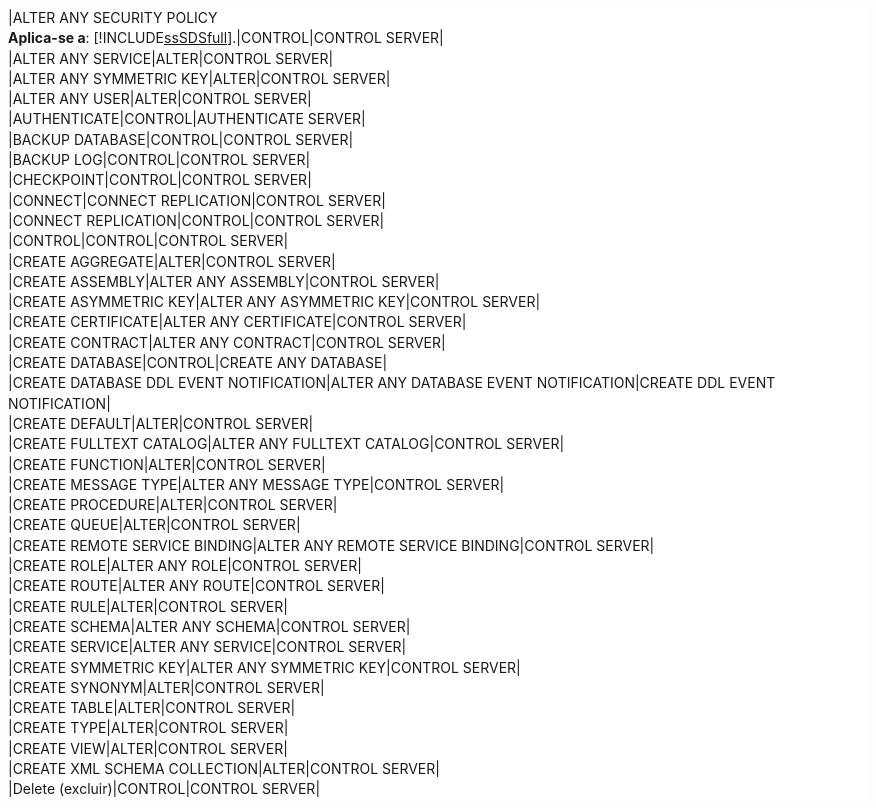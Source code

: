 |ALTER ANY SECURITY POLICY<br />**Aplica-se a**: [!INCLUDE[ssSDSfull](../../includes/sssdsfull-md.md)].|CONTROL|CONTROL SERVER|  
|ALTER ANY SERVICE|ALTER|CONTROL SERVER|  
|ALTER ANY SYMMETRIC KEY|ALTER|CONTROL SERVER|  
|ALTER ANY USER|ALTER|CONTROL SERVER|  
|AUTHENTICATE|CONTROL|AUTHENTICATE SERVER|  
|BACKUP DATABASE|CONTROL|CONTROL SERVER|  
|BACKUP LOG|CONTROL|CONTROL SERVER|  
|CHECKPOINT|CONTROL|CONTROL SERVER|  
|CONNECT|CONNECT REPLICATION|CONTROL SERVER|  
|CONNECT REPLICATION|CONTROL|CONTROL SERVER|  
|CONTROL|CONTROL|CONTROL SERVER|  
|CREATE AGGREGATE|ALTER|CONTROL SERVER|  
|CREATE ASSEMBLY|ALTER ANY ASSEMBLY|CONTROL SERVER|  
|CREATE ASYMMETRIC KEY|ALTER ANY ASYMMETRIC KEY|CONTROL SERVER|  
|CREATE CERTIFICATE|ALTER ANY CERTIFICATE|CONTROL SERVER|  
|CREATE CONTRACT|ALTER ANY CONTRACT|CONTROL SERVER|  
|CREATE DATABASE|CONTROL|CREATE ANY DATABASE|  
|CREATE DATABASE DDL EVENT NOTIFICATION|ALTER ANY DATABASE EVENT NOTIFICATION|CREATE DDL EVENT NOTIFICATION|  
|CREATE DEFAULT|ALTER|CONTROL SERVER|  
|CREATE FULLTEXT CATALOG|ALTER ANY FULLTEXT CATALOG|CONTROL SERVER|  
|CREATE FUNCTION|ALTER|CONTROL SERVER|  
|CREATE MESSAGE TYPE|ALTER ANY MESSAGE TYPE|CONTROL SERVER|  
|CREATE PROCEDURE|ALTER|CONTROL SERVER|  
|CREATE QUEUE|ALTER|CONTROL SERVER|  
|CREATE REMOTE SERVICE BINDING|ALTER ANY REMOTE SERVICE BINDING|CONTROL SERVER|  
|CREATE ROLE|ALTER ANY ROLE|CONTROL SERVER|  
|CREATE ROUTE|ALTER ANY ROUTE|CONTROL SERVER|  
|CREATE RULE|ALTER|CONTROL SERVER|  
|CREATE SCHEMA|ALTER ANY SCHEMA|CONTROL SERVER|  
|CREATE SERVICE|ALTER ANY SERVICE|CONTROL SERVER|  
|CREATE SYMMETRIC KEY|ALTER ANY SYMMETRIC KEY|CONTROL SERVER|  
|CREATE SYNONYM|ALTER|CONTROL SERVER|  
|CREATE TABLE|ALTER|CONTROL SERVER|  
|CREATE TYPE|ALTER|CONTROL SERVER|  
|CREATE VIEW|ALTER|CONTROL SERVER|  
|CREATE XML SCHEMA COLLECTION|ALTER|CONTROL SERVER|  
|Delete (excluir)|CONTROL|CONTROL SERVER|  